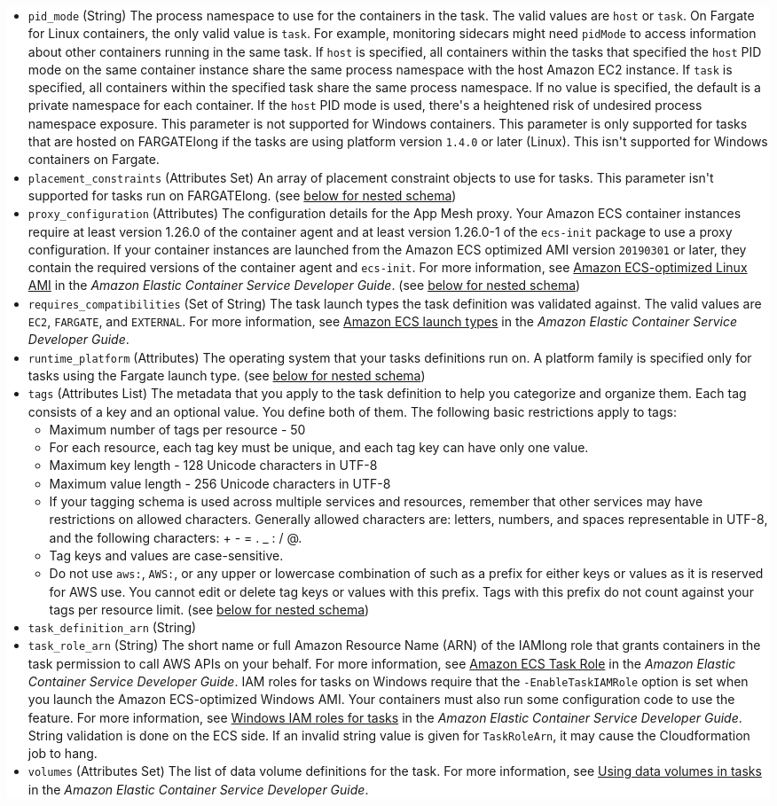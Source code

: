 - `pid_mode` (String) The process namespace to use for the containers in the task. The valid values are ``host`` or ``task``. On Fargate for Linux containers, the only valid value is ``task``. For example, monitoring sidecars might need ``pidMode`` to access information about other containers running in the same task.
 If ``host`` is specified, all containers within the tasks that specified the ``host`` PID mode on the same container instance share the same process namespace with the host Amazon EC2 instance.
 If ``task`` is specified, all containers within the specified task share the same process namespace.
 If no value is specified, the default is a private namespace for each container.
 If the ``host`` PID mode is used, there's a heightened risk of undesired process namespace exposure.
  This parameter is not supported for Windows containers.
   This parameter is only supported for tasks that are hosted on FARGATElong if the tasks are using platform version ``1.4.0`` or later (Linux). This isn't supported for Windows containers on Fargate.
- `placement_constraints` (Attributes Set) An array of placement constraint objects to use for tasks.
  This parameter isn't supported for tasks run on FARGATElong. (see [below for nested schema](#nestedatt--placement_constraints))
- `proxy_configuration` (Attributes) The configuration details for the App Mesh proxy.
 Your Amazon ECS container instances require at least version 1.26.0 of the container agent and at least version 1.26.0-1 of the ``ecs-init`` package to use a proxy configuration. If your container instances are launched from the Amazon ECS optimized AMI version ``20190301`` or later, they contain the required versions of the container agent and ``ecs-init``. For more information, see [Amazon ECS-optimized Linux AMI](https://docs.aws.amazon.com/AmazonECS/latest/developerguide/ecs-optimized_AMI.html) in the *Amazon Elastic Container Service Developer Guide*. (see [below for nested schema](#nestedatt--proxy_configuration))
- `requires_compatibilities` (Set of String) The task launch types the task definition was validated against. The valid values are ``EC2``, ``FARGATE``, and ``EXTERNAL``. For more information, see [Amazon ECS launch types](https://docs.aws.amazon.com/AmazonECS/latest/developerguide/launch_types.html) in the *Amazon Elastic Container Service Developer Guide*.
- `runtime_platform` (Attributes) The operating system that your tasks definitions run on. A platform family is specified only for tasks using the Fargate launch type. (see [below for nested schema](#nestedatt--runtime_platform))
- `tags` (Attributes List) The metadata that you apply to the task definition to help you categorize and organize them. Each tag consists of a key and an optional value. You define both of them.
 The following basic restrictions apply to tags:
  +  Maximum number of tags per resource - 50
  +  For each resource, each tag key must be unique, and each tag key can have only one value.
  +  Maximum key length - 128 Unicode characters in UTF-8
  +  Maximum value length - 256 Unicode characters in UTF-8
  +  If your tagging schema is used across multiple services and resources, remember that other services may have restrictions on allowed characters. Generally allowed characters are: letters, numbers, and spaces representable in UTF-8, and the following characters: + - = . _ : / @.
  +  Tag keys and values are case-sensitive.
  +  Do not use ``aws:``, ``AWS:``, or any upper or lowercase combination of such as a prefix for either keys or values as it is reserved for AWS use. You cannot edit or delete tag keys or values with this prefix. Tags with this prefix do not count against your tags per resource limit. (see [below for nested schema](#nestedatt--tags))
- `task_definition_arn` (String)
- `task_role_arn` (String) The short name or full Amazon Resource Name (ARN) of the IAMlong role that grants containers in the task permission to call AWS APIs on your behalf. For more information, see [Amazon ECS Task Role](https://docs.aws.amazon.com/AmazonECS/latest/developerguide/task-iam-roles.html) in the *Amazon Elastic Container Service Developer Guide*.
 IAM roles for tasks on Windows require that the ``-EnableTaskIAMRole`` option is set when you launch the Amazon ECS-optimized Windows AMI. Your containers must also run some configuration code to use the feature. For more information, see [Windows IAM roles for tasks](https://docs.aws.amazon.com/AmazonECS/latest/developerguide/windows_task_IAM_roles.html) in the *Amazon Elastic Container Service Developer Guide*.
  String validation is done on the ECS side. If an invalid string value is given for ``TaskRoleArn``, it may cause the Cloudformation job to hang.
- `volumes` (Attributes Set) The list of data volume definitions for the task. For more information, see [Using data volumes in tasks](https://docs.aws.amazon.com/AmazonECS/latest/developerguide/using_data_volumes.html) in the *Amazon Elastic Container Service Developer Guide*.